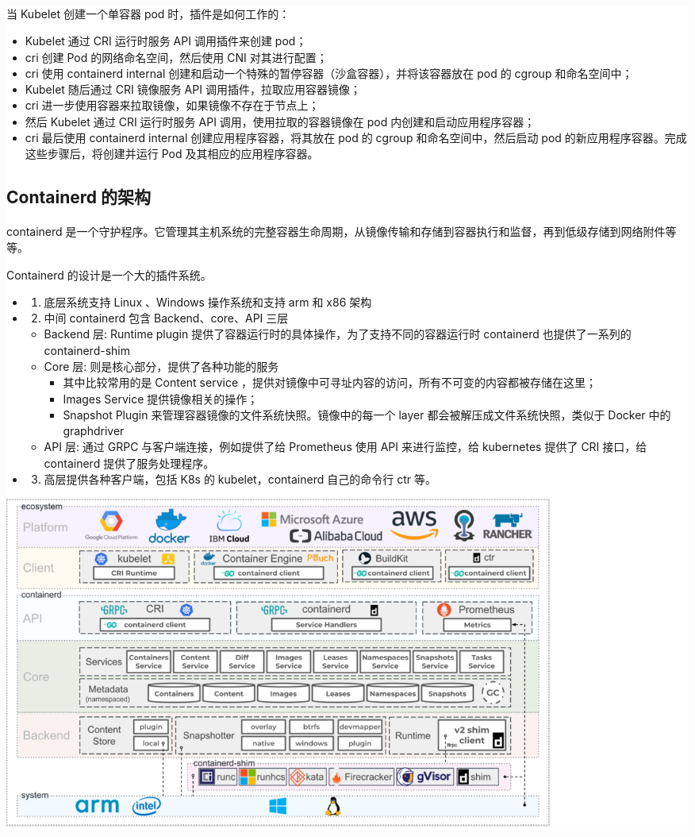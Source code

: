 当 Kubelet 创建一个单容器 pod 时，插件是如何工作的：

- Kubelet 通过 CRI 运行时服务 API 调用插件来创建 pod；
- cri 创建 Pod 的网络命名空间，然后使用 CNI 对其进行配置；
- cri 使用 containerd internal 创建和启动一个特殊的暂停容器（沙盒容器），并将该容器放在 pod 的 cgroup 和命名空间中；
- Kubelet 随后通过 CRI 镜像服务 API 调用插件，拉取应用容器镜像；
- cri 进一步使用容器来拉取镜像，如果镜像不存在于节点上；
- 然后 Kubelet 通过 CRI 运行时服务 API 调用，使用拉取的容器镜像在 pod 内创建和启动应用程序容器；
- cri 最后使用 containerd internal 创建应用程序容器，将其放在 pod 的 cgroup 和命名空间中，然后启动 pod 的新应用程序容器。完成这些步骤后，将创建并运行 Pod 及其相应的应用程序容器。

## Containerd 的架构

containerd 是一个守护程序。它管理其主机系统的完整容器生命周期，从镜像传输和存储到容器执行和监督，再到低级存储到网络附件等等。

Containerd 的设计是一个大的插件系统。

- 1. 底层系统支持 Linux 、Windows 操作系统和支持 arm 和 x86 架构
- 2. 中间 containerd 包含 Backend、core、API 三层
  - Backend 层: Runtime plugin 提供了容器运行时的具体操作，为了支持不同的容器运行时 containerd 也提供了一系列的 containerd-shim
  - Core 层: 则是核心部分，提供了各种功能的服务
    - 其中比较常用的是 Content service ，提供对镜像中可寻址内容的访问，所有不可变的内容都被存储在这里；
    - Images Service 提供镜像相关的操作；
    - Snapshot Plugin 来管理容器镜像的文件系统快照。镜像中的每一个 layer 都会被解压成文件系统快照，类似于 Docker 中的 graphdriver
  - API 层: 通过 GRPC 与客户端连接，例如提供了给 Prometheus 使用 API 来进行监控，给 kubernetes 提供了 CRI 接口，给 containerd 提供了服务处理程序。
- 3. 高层提供各种客户端，包括 K8s 的 kubelet，containerd 自己的命令行 ctr 等。

<img src=".assets/containerd.png" style="zoom:67%;" />
